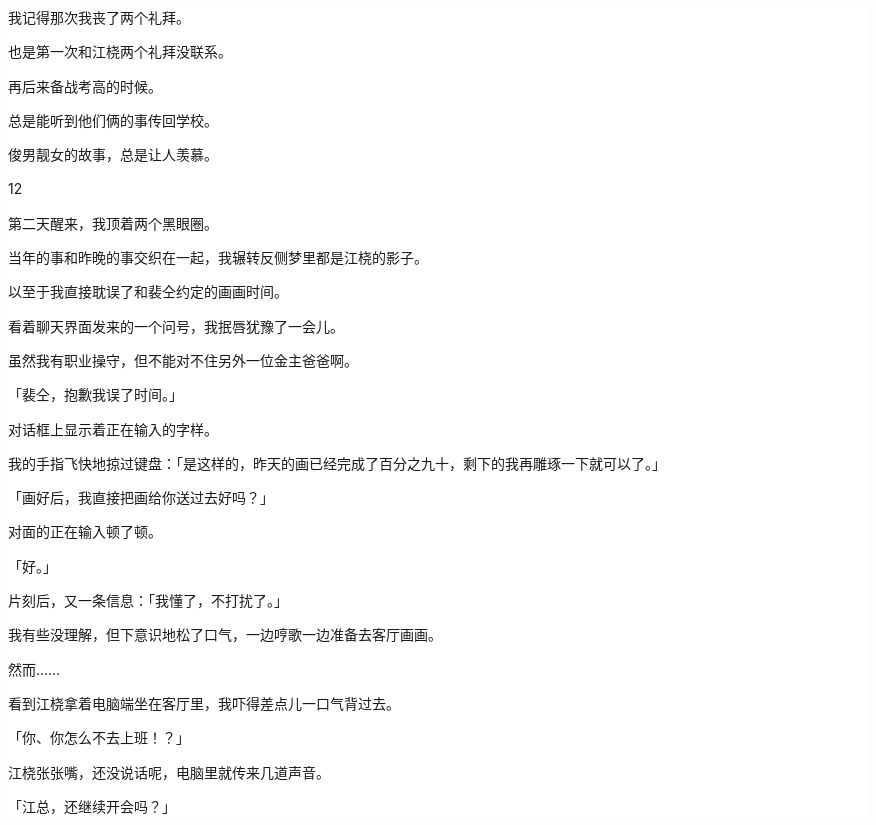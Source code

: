 
我记得那次我丧了两个礼拜。


也是第一次和江桡两个礼拜没联系。


再后来备战考高的时候。


总是能听到他们俩的事传回学校。


俊男靓女的故事，总是让人羡慕。


12


第二天醒来，我顶着两个黑眼圈。


当年的事和昨晚的事交织在一起，我辗转反侧梦里都是江桡的影子。


以至于我直接耽误了和裴仝约定的画画时间。


看着聊天界面发来的一个问号，我抿唇犹豫了一会儿。


虽然我有职业操守，但不能对不住另外一位金主爸爸啊。


「裴仝，抱歉我误了时间。」


对话框上显示着正在输入的字样。


我的手指飞快地掠过键盘：「是这样的，昨天的画已经完成了百分之九十，剩下的我再雕琢一下就可以了。」


「画好后，我直接把画给你送过去好吗？」


对面的正在输入顿了顿。


「好。」


片刻后，又一条信息：「我懂了，不打扰了。」


我有些没理解，但下意识地松了口气，一边哼歌一边准备去客厅画画。


然而……


看到江桡拿着电脑端坐在客厅里，我吓得差点儿一口气背过去。


「你、你怎么不去上班！？」


江桡张张嘴，还没说话呢，电脑里就传来几道声音。


「江总，还继续开会吗？」

